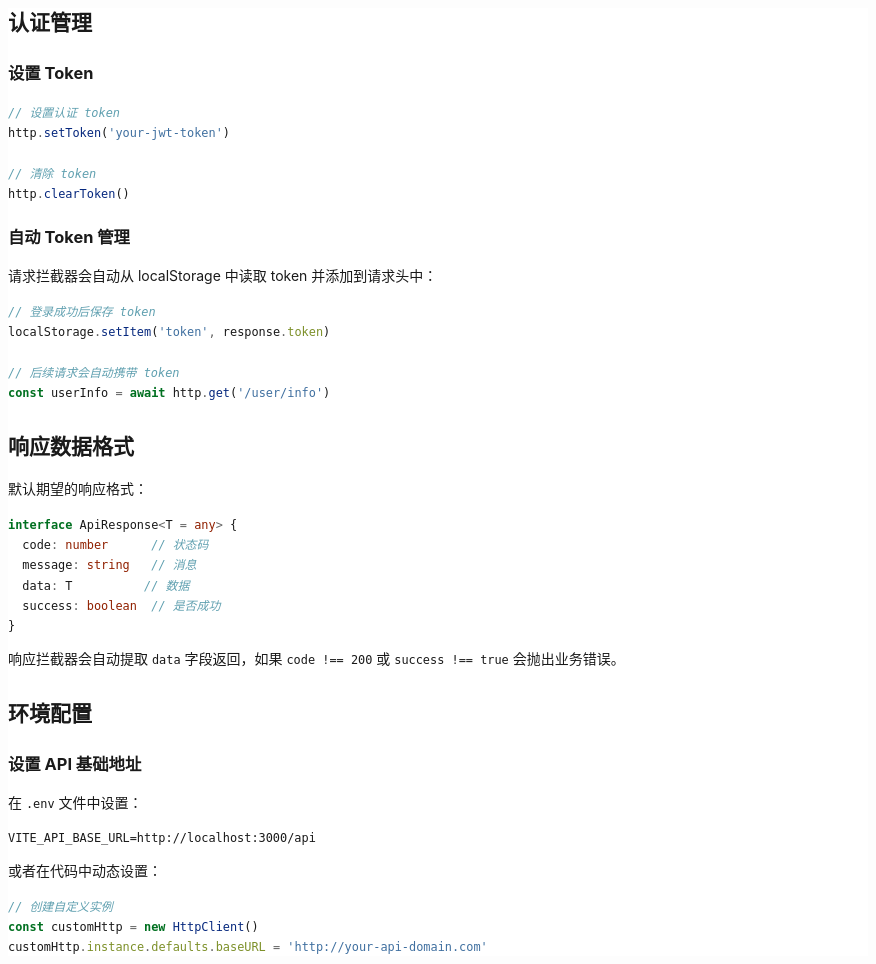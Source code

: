 ## 认证管理

### 设置 Token

```typescript
// 设置认证 token
http.setToken('your-jwt-token')

// 清除 token
http.clearToken()
```

### 自动 Token 管理

请求拦截器会自动从 localStorage 中读取 token 并添加到请求头中：

```typescript
// 登录成功后保存 token
localStorage.setItem('token', response.token)

// 后续请求会自动携带 token
const userInfo = await http.get('/user/info')
```

## 响应数据格式

默认期望的响应格式：

```typescript
interface ApiResponse<T = any> {
  code: number      // 状态码
  message: string   // 消息
  data: T          // 数据
  success: boolean  // 是否成功
}
```

响应拦截器会自动提取 `data` 字段返回，如果 `code !== 200` 或 `success !== true` 会抛出业务错误。

## 环境配置

### 设置 API 基础地址

在 `.env` 文件中设置：

```env
VITE_API_BASE_URL=http://localhost:3000/api
```

或者在代码中动态设置：

```typescript
// 创建自定义实例
const customHttp = new HttpClient()
customHttp.instance.defaults.baseURL = 'http://your-api-domain.com'
```
